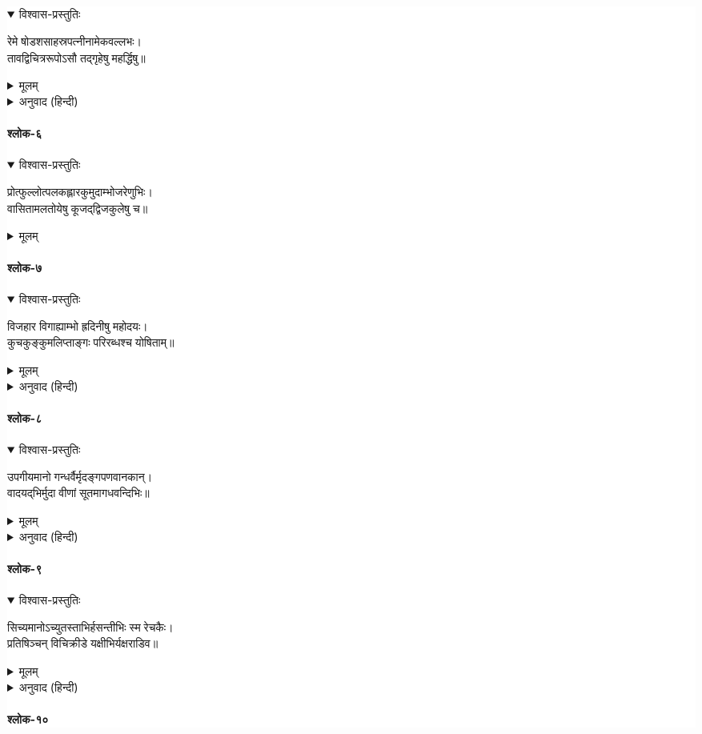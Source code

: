 <details open><summary>विश्वास-प्रस्तुतिः</summary>

रेमे षोडशसाहस्रपत्नीनामेकवल्लभः।  
तावद्विचित्ररूपोऽसौ तद‍्गृहेषु महर्द्धिषु॥
</details>

<details><summary>मूलम्</summary></details>

<details><summary>अनुवाद (हिन्दी)</summary></details>

#### श्लोक-६


<details open><summary>विश्वास-प्रस्तुतिः</summary>

प्रोत्फुल्लोत्पलकह्लारकुमुदाम्भोजरेणुभिः।  
वासितामलतोयेषु कूजद्‍‍द्विजकुलेषु च॥
</details>

<details><summary>मूलम्</summary></details>

#### श्लोक-७


<details open><summary>विश्वास-प्रस्तुतिः</summary>

विजहार विगाह्याम्भो ह्रदिनीषु महोदयः।  
कुचकुङ्कुमलिप्ताङ्गः परिरब्धश्च योषिताम्॥
</details>

<details><summary>मूलम्</summary></details>

<details><summary>अनुवाद (हिन्दी)</summary></details>

#### श्लोक-८


<details open><summary>विश्वास-प्रस्तुतिः</summary>

उपगीयमानो गन्धर्वैर्मृदङ्गपणवानकान्।  
वादयद‍्भिर्मुदा वीणां सूतमागधवन्दिभिः॥
</details>

<details><summary>मूलम्</summary></details>

<details><summary>अनुवाद (हिन्दी)</summary></details>

#### श्लोक-९


<details open><summary>विश्वास-प्रस्तुतिः</summary>

सिच्यमानोऽच्युतस्ताभिर्हसन्तीभिः स्म रेचकैः।  
प्रतिषिञ्चन् विचिक्रीडे यक्षीभिर्यक्षराडिव॥
</details>

<details><summary>मूलम्</summary></details>

<details><summary>अनुवाद (हिन्दी)</summary></details>

#### श्लोक-१०
